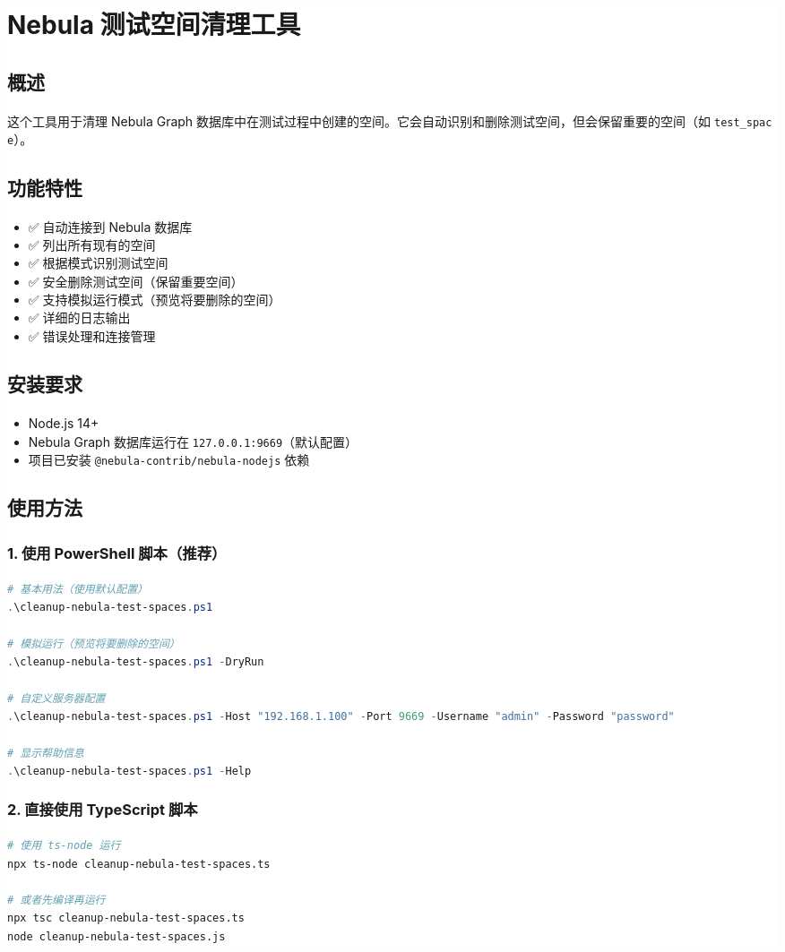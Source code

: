 # Nebula 测试空间清理工具

## 概述

这个工具用于清理 Nebula Graph 数据库中在测试过程中创建的空间。它会自动识别和删除测试空间，但会保留重要的空间（如 `test_space`）。

## 功能特性

- ✅ 自动连接到 Nebula 数据库
- ✅ 列出所有现有的空间
- ✅ 根据模式识别测试空间
- ✅ 安全删除测试空间（保留重要空间）
- ✅ 支持模拟运行模式（预览将要删除的空间）
- ✅ 详细的日志输出
- ✅ 错误处理和连接管理

## 安装要求

- Node.js 14+ 
- Nebula Graph 数据库运行在 `127.0.0.1:9669`（默认配置）
- 项目已安装 `@nebula-contrib/nebula-nodejs` 依赖

## 使用方法

### 1. 使用 PowerShell 脚本（推荐）

```powershell
# 基本用法（使用默认配置）
.\cleanup-nebula-test-spaces.ps1

# 模拟运行（预览将要删除的空间）
.\cleanup-nebula-test-spaces.ps1 -DryRun

# 自定义服务器配置
.\cleanup-nebula-test-spaces.ps1 -Host "192.168.1.100" -Port 9669 -Username "admin" -Password "password"

# 显示帮助信息
.\cleanup-nebula-test-spaces.ps1 -Help
```

### 2. 直接使用 TypeScript 脚本

```bash
# 使用 ts-node 运行
npx ts-node cleanup-nebula-test-spaces.ts

# 或者先编译再运行
npx tsc cleanup-nebula-test-spaces.ts
node cleanup-nebula-test-spaces.js
```
